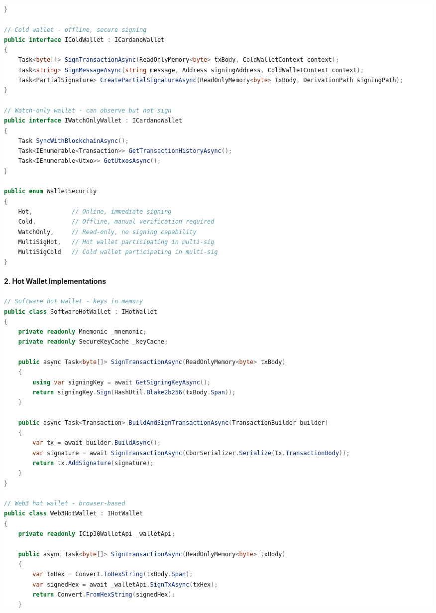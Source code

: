 ```csharp
}

// Cold wallet - offline, secure signing
public interface IColdWallet : ICardanoWallet  
{
    Task<byte[]> SignTransactionAsync(ReadOnlyMemory<byte> txBody, ColdWalletContext context);
    Task<string> SignMessageAsync(string message, Address signingAddress, ColdWalletContext context);
    Task<PartialSignature> CreatePartialSignatureAsync(ReadOnlyMemory<byte> txBody, DerivationPath signingPath);
}

// Watch-only wallet - can observe but not sign
public interface IWatchOnlyWallet : ICardanoWallet
{
    Task SyncWithBlockchainAsync();
    Task<IEnumerable<Transaction>> GetTransactionHistoryAsync();
    Task<IEnumerable<Utxo>> GetUtxosAsync();
}

public enum WalletSecurity
{
    Hot,           // Online, immediate signing
    Cold,          // Offline, manual verification required
    WatchOnly,     // Read-only, no signing capability
    MultiSigHot,   // Hot wallet participating in multi-sig
    MultiSigCold   // Cold wallet participating in multi-sig
}
```

#### 2. Hot Wallet Implementations
```csharp
// Software hot wallet - keys in memory
public class SoftwareHotWallet : IHotWallet
{
    private readonly Mnemonic _mnemonic;
    private readonly SecureKeyCache _keyCache;
    
    public async Task<byte[]> SignTransactionAsync(ReadOnlyMemory<byte> txBody)
    {
        using var signingKey = await GetSigningKeyAsync();
        return signingKey.Sign(HashUtil.Blake2b256(txBody.Span));
    }
    
    public async Task<Transaction> BuildAndSignTransactionAsync(TransactionBuilder builder)
    {
        var tx = await builder.BuildAsync();
        var signature = await SignTransactionAsync(CborSerializer.Serialize(tx.TransactionBody));
        return tx.AddSignature(signature);
    }
}

// Web3 hot wallet - browser-based
public class Web3HotWallet : IHotWallet
{
    private readonly ICip30WalletApi _walletApi;
    
    public async Task<byte[]> SignTransactionAsync(ReadOnlyMemory<byte> txBody)
    {
        var txHex = Convert.ToHexString(txBody.Span);
        var signedHex = await _walletApi.SignTxAsync(txHex);
        return Convert.FromHexString(signedHex);
    }
```